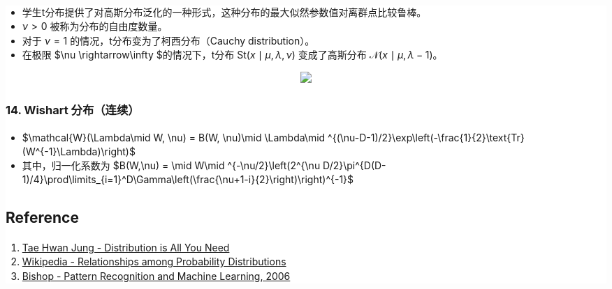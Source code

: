    - 学⽣t分布提供了对⾼斯分布泛化的⼀种形式，这种分布的最⼤似然参数值对离群点⽐较鲁棒。
   - $\nu > 0$ 被称为分布的⾃由度数量。
   - 对于 $\nu = 1$ 的情况，t分布变为了柯西分布（Cauchy distribution）。
   - 在极限 $\nu \rightarrow\infty $的情况下，t分布 $\text{St}(x\mid\mu,\lambda,\nu)$ 变成了⾼斯分布  $\mathcal{N}(x\mid\mu,\lambda-1)$。
   

<p align="center"><img width="400" src="https://github.com/uneypan/distribution-is-all-you-need/raw/master/graph/student_t.png" /></p>

### $14$. **Wishart 分布（连续）**
   - $\mathcal{W}(\Lambda\mid W, \nu) = B(W, \nu)\mid \Lambda\mid ^{(\nu-D-1)/2}\exp\left(-\frac{1}{2}\text{Tr}(W^{-1}\Lambda)\right)$ 
   - 其中，归一化系数为 $B(W,\nu) = \mid W\mid ^{-\nu/2}\left(2^{\nu D/2}\pi^{D(D-1)/4}\prod\limits_{i=1}^D\Gamma\left(\frac{\nu+1-i}{2}\right)\right)^{-1}$

## Reference

1. [Tae Hwan Jung - Distribution is All You Need](https://github.com/graykode/distribution-is-all-you-need)  
2. [Wikipedia - Relationships among Probability Distributions](https://en.wikipedia.org/wiki/Relationships_among_probability_distributions)  
3. [Bishop - Pattern Recognition and Machine Learning, 2006](https://www.microsoft.com/en-us/research/uploads/prod/2006/01/Bishop-Pattern-Recognition-and-Machine-Learning-2006.pdf)